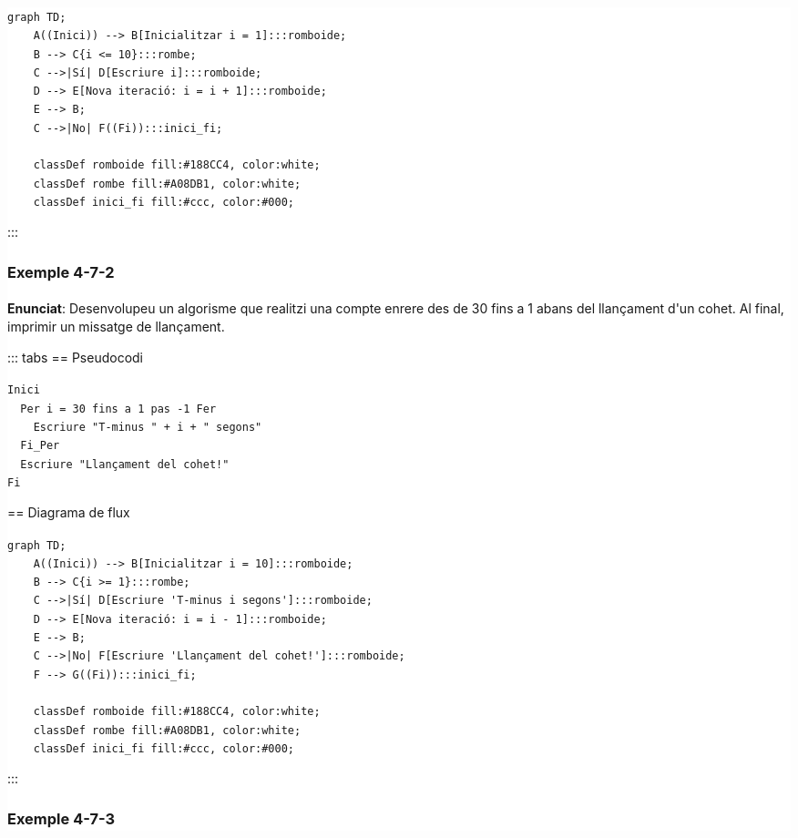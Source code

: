 ```mermaid
graph TD;
    A((Inici)) --> B[Inicialitzar i = 1]:::romboide;
    B --> C{i <= 10}:::rombe;
    C -->|Sí| D[Escriure i]:::romboide;
    D --> E[Nova iteració: i = i + 1]:::romboide;
    E --> B;
    C -->|No| F((Fi)):::inici_fi;

    classDef romboide fill:#188CC4, color:white;
    classDef rombe fill:#A08DB1, color:white;
    classDef inici_fi fill:#ccc, color:#000;
```

:::

### Exemple 4-7-2

**Enunciat**: Desenvolupeu un algorisme que realitzi una compte enrere des de 30 fins a 1 abans del llançament d'un cohet. Al final, imprimir un missatge de llançament.

::: tabs
== Pseudocodi

```
Inici
  Per i = 30 fins a 1 pas -1 Fer
    Escriure "T-minus " + i + " segons"
  Fi_Per
  Escriure "Llançament del cohet!"
Fi

```

== Diagrama de flux

```mermaid
graph TD;
    A((Inici)) --> B[Inicialitzar i = 10]:::romboide;
    B --> C{i >= 1}:::rombe;
    C -->|Sí| D[Escriure 'T-minus i segons']:::romboide;
    D --> E[Nova iteració: i = i - 1]:::romboide;
    E --> B;
    C -->|No| F[Escriure 'Llançament del cohet!']:::romboide;
    F --> G((Fi)):::inici_fi;

    classDef romboide fill:#188CC4, color:white;
    classDef rombe fill:#A08DB1, color:white;
    classDef inici_fi fill:#ccc, color:#000;
```

:::

### Exemple 4-7-3
